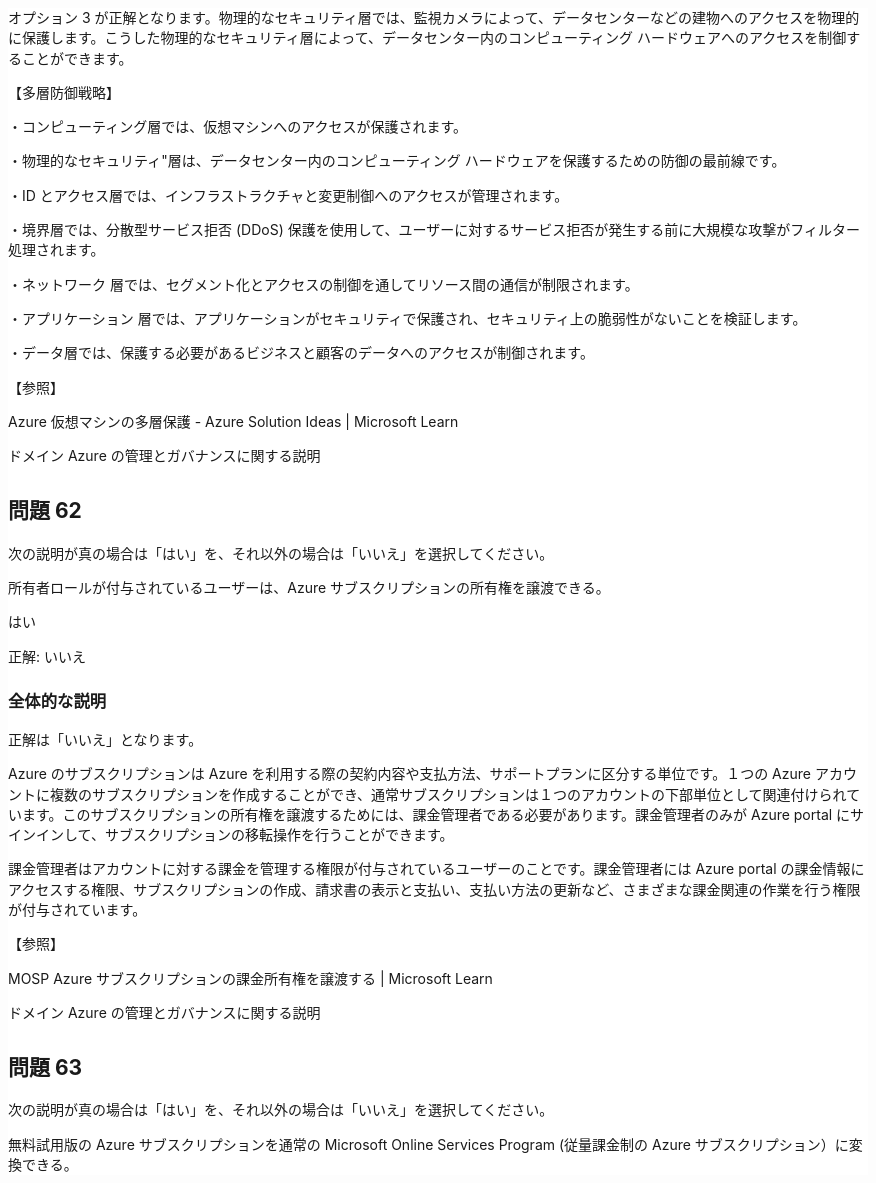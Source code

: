 オプション 3 が正解となります。物理的なセキュリティ層では、監視カメラによって、データセンターなどの建物へのアクセスを物理的に保護します。こうした物理的なセキュリティ層によって、データセンター内のコンピューティング ハードウェアへのアクセスを制御することができます。

【多層防御戦略】

・コンピューティング層では、仮想マシンへのアクセスが保護されます。

・物理的なセキュリティ"層は、データセンター内のコンピューティング ハードウェアを保護するための防御の最前線です。

・ID とアクセス層では、インフラストラクチャと変更制御へのアクセスが管理されます。

・境界層では、分散型サービス拒否 (DDoS) 保護を使用して、ユーザーに対するサービス拒否が発生する前に大規模な攻撃がフィルター処理されます。

・ネットワーク 層では、セグメント化とアクセスの制御を通してリソース間の通信が制限されます。

・アプリケーション 層では、アプリケーションがセキュリティで保護され、セキュリティ上の脆弱性がないことを検証します。

・データ層では、保護する必要があるビジネスと顧客のデータへのアクセスが制御されます。

【参照】

Azure 仮想マシンの多層保護 - Azure Solution Ideas | Microsoft Learn

ドメイン
Azure の管理とガバナンスに関する説明

## 問題 62

次の説明が真の場合は「はい」を、それ以外の場合は「いいえ」を選択してください。

所有者ロールが付与されているユーザーは、Azure サブスクリプションの所有権を譲渡できる。

はい

正解: いいえ

### 全体的な説明

正解は「いいえ」となります。

Azure のサブスクリプションは Azure を利用する際の契約内容や支払方法、サポートプランに区分する単位です。１つの Azure アカウントに複数のサブスクリプションを作成することができ、通常サブスクリプションは１つのアカウントの下部単位として関連付けられています。このサブスクリプションの所有権を譲渡するためには、課金管理者である必要があります。課金管理者のみが Azure portal にサインインして、サブスクリプションの移転操作を行うことができます。

課金管理者はアカウントに対する課金を管理する権限が付与されているユーザーのことです。課金管理者には Azure portal の課金情報にアクセスする権限、サブスクリプションの作成、請求書の表示と支払い、支払い方法の更新など、さまざまな課金関連の作業を行う権限が付与されています。

【参照】

MOSP Azure サブスクリプションの課金所有権を譲渡する | Microsoft Learn

ドメイン
Azure の管理とガバナンスに関する説明

## 問題 63

次の説明が真の場合は「はい」を、それ以外の場合は「いいえ」を選択してください。

無料試用版の Azure サブスクリプションを通常の Microsoft Online Services Program (従量課金制の Azure サブスクリプション）に変換できる。
